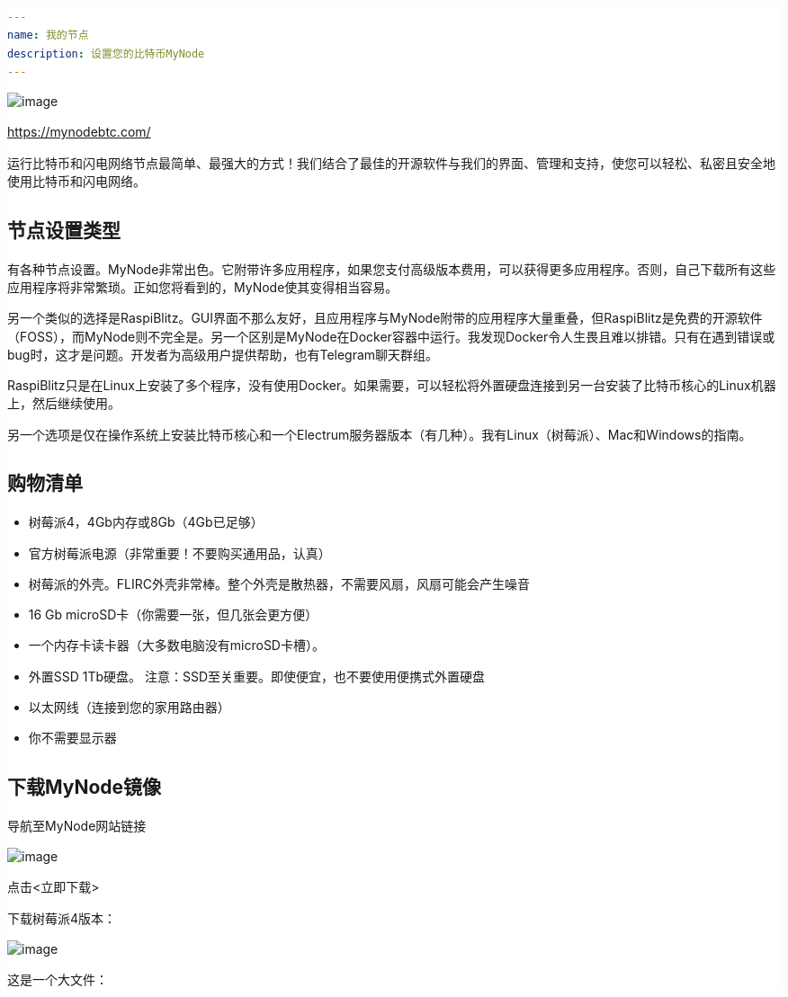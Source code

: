 ```yaml
---
name: 我的节点
description: 设置您的比特币MyNode
---
```


![image](assets/0.webp)

https://mynodebtc.com/

运行比特币和闪电网络节点最简单、最强大的方式！我们结合了最佳的开源软件与我们的界面、管理和支持，使您可以轻松、私密且安全地使用比特币和闪电网络。

## 节点设置类型

有各种节点设置。MyNode非常出色。它附带许多应用程序，如果您支付高级版本费用，可以获得更多应用程序。否则，自己下载所有这些应用程序将非常繁琐。正如您将看到的，MyNode使其变得相当容易。

另一个类似的选择是RaspiBlitz。GUI界面不那么友好，且应用程序与MyNode附带的应用程序大量重叠，但RaspiBlitz是免费的开源软件（FOSS），而MyNode则不完全是。另一个区别是MyNode在Docker容器中运行。我发现Docker令人生畏且难以排错。只有在遇到错误或bug时，这才是问题。开发者为高级用户提供帮助，也有Telegram聊天群组。

RaspiBlitz只是在Linux上安装了多个程序，没有使用Docker。如果需要，可以轻松将外置硬盘连接到另一台安装了比特币核心的Linux机器上，然后继续使用。

另一个选项是仅在操作系统上安装比特币核心和一个Electrum服务器版本（有几种）。我有Linux（树莓派）、Mac和Windows的指南。

## 购物清单

- 树莓派4，4Gb内存或8Gb（4Gb已足够）

- 官方树莓派电源（非常重要！不要购买通用品，认真）

- 树莓派的外壳。FLIRC外壳非常棒。整个外壳是散热器，不需要风扇，风扇可能会产生噪音

- 16 Gb microSD卡（你需要一张，但几张会更方便）

- 一个内存卡读卡器（大多数电脑没有microSD卡槽）。

- 外置SSD 1Tb硬盘。
  注意：SSD至关重要。即使便宜，也不要使用便携式外置硬盘

- 以太网线（连接到您的家用路由器）

- 你不需要显示器

## 下载MyNode镜像

导航至MyNode网站链接

![image](assets/1.webp)

点击<立即下载>

下载树莓派4版本：

![image](assets/2.webp)

这是一个大文件：
